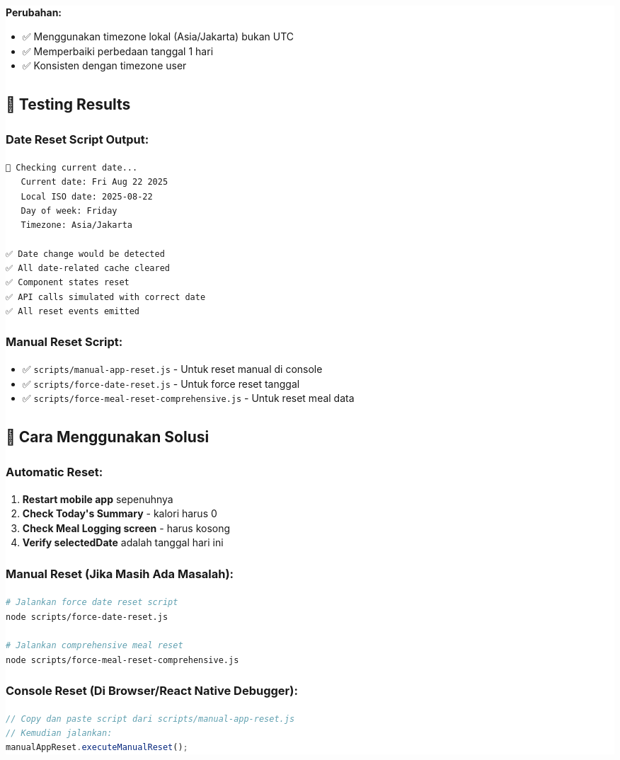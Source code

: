**Perubahan:**
- ✅ Menggunakan timezone lokal (Asia/Jakarta) bukan UTC
- ✅ Memperbaiki perbedaan tanggal 1 hari
- ✅ Konsisten dengan timezone user

## 🧪 Testing Results

### **Date Reset Script Output:**
```
📅 Checking current date...
   Current date: Fri Aug 22 2025
   Local ISO date: 2025-08-22
   Day of week: Friday
   Timezone: Asia/Jakarta

✅ Date change would be detected
✅ All date-related cache cleared
✅ Component states reset
✅ API calls simulated with correct date
✅ All reset events emitted
```

### **Manual Reset Script:**
- ✅ `scripts/manual-app-reset.js` - Untuk reset manual di console
- ✅ `scripts/force-date-reset.js` - Untuk force reset tanggal
- ✅ `scripts/force-meal-reset-comprehensive.js` - Untuk reset meal data

## 🔧 Cara Menggunakan Solusi

### **Automatic Reset:**
1. **Restart mobile app** sepenuhnya
2. **Check Today's Summary** - kalori harus 0
3. **Check Meal Logging screen** - harus kosong
4. **Verify selectedDate** adalah tanggal hari ini

### **Manual Reset (Jika Masih Ada Masalah):**
```bash
# Jalankan force date reset script
node scripts/force-date-reset.js

# Jalankan comprehensive meal reset
node scripts/force-meal-reset-comprehensive.js
```

### **Console Reset (Di Browser/React Native Debugger):**
```javascript
// Copy dan paste script dari scripts/manual-app-reset.js
// Kemudian jalankan:
manualAppReset.executeManualReset();
```
